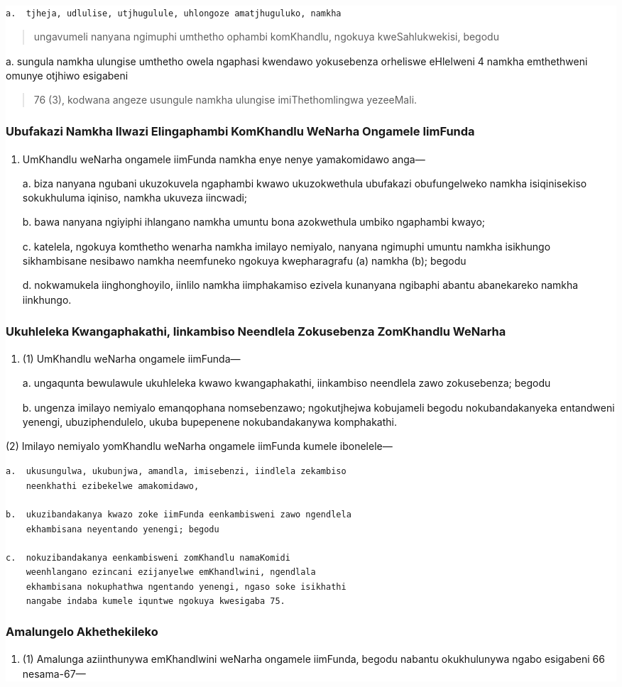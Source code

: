     a.  tjheja, udlulise, utjhugulule, uhlongoze amatjhuguluko, namkha

> ungavumeli nanyana ngimuphi umthetho ophambi komKhandlu, ngokuya
> kweSahlukwekisi, begodu

a.  sungula namkha ulungise umthetho owela ngaphasi kwendawo yokusebenza
    orheliswe eHlelweni 4 namkha emthethweni omunye otjhiwo esigabeni

> 76 (3), kodwana angeze usungule namkha ulungise imiThethomlingwa
> yezeeMali.

### **Ubufakazi Namkha Ilwazi Elingaphambi KomKhandlu WeNarha Ongamele IimFunda**

1.  UmKhandlu weNarha ongamele iimFunda namkha enye nenye yamakomidawo
    anga—

    a.  biza nanyana ngubani ukuzokuvela ngaphambi kwawo ukuzokwethula
        ubufakazi obufungelweko namkha isiqinisekiso sokukhuluma
        iqiniso, namkha ukuveza iincwadi;

    b.  bawa nanyana ngiyiphi ihlangano namkha umuntu bona azokwethula
        umbiko ngaphambi kwayo;

    c.  katelela, ngokuya komthetho wenarha namkha imilayo nemiyalo,
        nanyana ngimuphi umuntu namkha isikhungo sikhambisane nesibawo
        namkha neemfuneko ngokuya kwepharagrafu (a) namkha (b); begodu

    d.  nokwamukela iinghonghoyilo, iinlilo namkha iimphakamiso ezivela
        kunanyana ngibaphi abantu abanekareko namkha iinkhungo.

### **Ukuhleleka Kwangaphakathi, Iinkambiso Neendlela Zokusebenza ZomKhandlu WeNarha**

1.  \(1) UmKhandlu weNarha ongamele iimFunda—

    a.  ungaqunta bewulawule ukuhleleka kwawo kwangaphakathi, iinkambiso
        neendlela zawo zokusebenza; begodu

    b.  ungenza imilayo nemiyalo emanqophana nomsebenzawo; ngokutjhejwa
        kobujameli begodu nokubandakanyeka entandweni yenengi,
        ubuziphendulelo, ukuba bupepenene nokubandakanywa komphakathi.



(2) Imilayo nemiyalo yomKhandlu weNarha ongamele iimFunda kumele
    ibonelele—

    a.  ukusungulwa, ukubunjwa, amandla, imisebenzi, iindlela zekambiso
        neenkhathi ezibekelwe amakomidawo,

    b.  ukuzibandakanya kwazo zoke iimFunda eenkambisweni zawo ngendlela
        ekhambisana neyentando yenengi; begodu

    c.  nokuzibandakanya eenkambisweni zomKhandlu namaKomidi
        weenhlangano ezincani ezijanyelwe emKhandlwini, ngendlala
        ekhambisana nokuphathwa ngentando yenengi, ngaso soke isikhathi
        nangabe indaba kumele iquntwe ngokuya kwesigaba 75.

### **Amalungelo Akhethekileko**

1.  \(1) Amalunga aziinthunywa emKhandlwini weNarha ongamele iimFunda, begodu
    nabantu okukhulunywa ngabo esigabeni 66 nesama-67—

